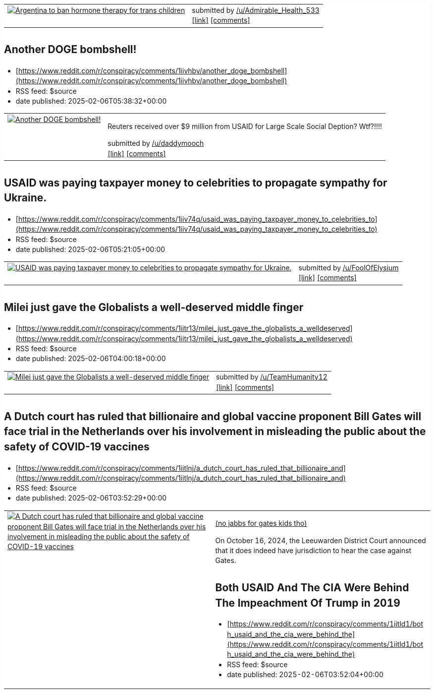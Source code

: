 <table> <tr><td> <a href="https://www.reddit.com/r/conspiracy/comments/1iiw0d2/argentina_to_ban_hormone_therapy_for_trans/"> <img src="https://external-preview.redd.it/22FziQqe1gBHU7nEtVmqYROd8LBF2DyXIZe54CObxFA.jpg?width=640&amp;crop=smart&amp;auto=webp&amp;s=dee16e55bced72954c3cefcd9a4ef4ee40eb46cc" alt="Argentina to ban hormone therapy for trans children" title="Argentina to ban hormone therapy for trans children" /> </a> </td><td> &#32; submitted by &#32; <a href="https://www.reddit.com/user/Admirable_Health_533"> /u/Admirable_Health_533 </a> <br/> <span><a href="https://www.reuters.com/world/americas/argentina-ban-gender-surgery-hormone-therapy-minors-2025-02-05/">[link]</a></span> &#32; <span><a href="https://www.reddit.com/r/conspiracy/comments/1iiw0d2/argentina_to_ban_hormone_therapy_for_trans/">[comments]</a></span> </td></tr></table>

## Another DOGE bombshell!
 - [https://www.reddit.com/r/conspiracy/comments/1iivhbv/another_doge_bombshell](https://www.reddit.com/r/conspiracy/comments/1iivhbv/another_doge_bombshell)
 - RSS feed: $source
 - date published: 2025-02-06T05:38:32+00:00

<table> <tr><td> <a href="https://www.reddit.com/r/conspiracy/comments/1iivhbv/another_doge_bombshell/"> <img src="https://preview.redd.it/x791f2xihghe1.jpeg?width=640&amp;crop=smart&amp;auto=webp&amp;s=14c4c379c51b574f756bf33c916e86e4d10eb129" alt="Another DOGE bombshell!" title="Another DOGE bombshell!" /> </a> </td><td> <div class="md"><p>Reuters received over $9 million from USAID for Large Scale Social Deption? Wtf?!!!!</p> </div> &#32; submitted by &#32; <a href="https://www.reddit.com/user/daddymooch"> /u/daddymooch </a> <br/> <span><a href="https://i.redd.it/x791f2xihghe1.jpeg">[link]</a></span> &#32; <span><a href="https://www.reddit.com/r/conspiracy/comments/1iivhbv/another_doge_bombshell/">[comments]</a></span> </td></tr></table>

## USAID was paying taxpayer money to celebrities to propagate sympathy for Ukraine.
 - [https://www.reddit.com/r/conspiracy/comments/1iiv74q/usaid_was_paying_taxpayer_money_to_celebrities_to](https://www.reddit.com/r/conspiracy/comments/1iiv74q/usaid_was_paying_taxpayer_money_to_celebrities_to)
 - RSS feed: $source
 - date published: 2025-02-06T05:21:05+00:00

<table> <tr><td> <a href="https://www.reddit.com/r/conspiracy/comments/1iiv74q/usaid_was_paying_taxpayer_money_to_celebrities_to/"> <img src="https://preview.redd.it/nffore4eeghe1.png?width=640&amp;crop=smart&amp;auto=webp&amp;s=6ed33555eb0d513745e87ce03d21947834522baf" alt="USAID was paying taxpayer money to celebrities to propagate sympathy for Ukraine." title="USAID was paying taxpayer money to celebrities to propagate sympathy for Ukraine." /> </a> </td><td> &#32; submitted by &#32; <a href="https://www.reddit.com/user/FoolOfElysium"> /u/FoolOfElysium </a> <br/> <span><a href="https://i.redd.it/nffore4eeghe1.png">[link]</a></span> &#32; <span><a href="https://www.reddit.com/r/conspiracy/comments/1iiv74q/usaid_was_paying_taxpayer_money_to_celebrities_to/">[comments]</a></span> </td></tr></table>

## Milei just gave the Globalists a well-deserved middle finger
 - [https://www.reddit.com/r/conspiracy/comments/1iitr13/milei_just_gave_the_globalists_a_welldeserved](https://www.reddit.com/r/conspiracy/comments/1iitr13/milei_just_gave_the_globalists_a_welldeserved)
 - RSS feed: $source
 - date published: 2025-02-06T04:00:18+00:00

<table> <tr><td> <a href="https://www.reddit.com/r/conspiracy/comments/1iitr13/milei_just_gave_the_globalists_a_welldeserved/"> <img src="https://preview.redd.it/2fkkxv4wzfhe1.jpeg?width=320&amp;crop=smart&amp;auto=webp&amp;s=e1ff962b6093dfb94c39148eada508fa29ba360f" alt="Milei just gave the Globalists a well-deserved middle finger" title="Milei just gave the Globalists a well-deserved middle finger" /> </a> </td><td> &#32; submitted by &#32; <a href="https://www.reddit.com/user/TeamHumanity12"> /u/TeamHumanity12 </a> <br/> <span><a href="https://i.redd.it/2fkkxv4wzfhe1.jpeg">[link]</a></span> &#32; <span><a href="https://www.reddit.com/r/conspiracy/comments/1iitr13/milei_just_gave_the_globalists_a_welldeserved/">[comments]</a></span> </td></tr></table>

## A Dutch court has ruled that billionaire and global vaccine proponent Bill Gates will face trial in the Netherlands over his involvement in misleading the public about the safety of COVID-19 vaccines
 - [https://www.reddit.com/r/conspiracy/comments/1iitlnj/a_dutch_court_has_ruled_that_billionaire_and](https://www.reddit.com/r/conspiracy/comments/1iitlnj/a_dutch_court_has_ruled_that_billionaire_and)
 - RSS feed: $source
 - date published: 2025-02-06T03:52:29+00:00

<table> <tr><td> <a href="https://www.reddit.com/r/conspiracy/comments/1iitlnj/a_dutch_court_has_ruled_that_billionaire_and/"> <img src="https://b.thumbs.redditmedia.com/X7fIp-WXN6gCJ0VIV5MbIsfGXpbCxFQpYdFJYV7wlJw.jpg" alt="A Dutch court has ruled that billionaire and global vaccine proponent Bill Gates will face trial in the Netherlands over his involvement in misleading the public about the safety of COVID-19 vaccines" title="A Dutch court has ruled that billionaire and global vaccine proponent Bill Gates will face trial in the Netherlands over his involvement in misleading the public about the safety of COVID-19 vaccines" /> </a> </td><td> <div class="md"><p><a href="https://preview.redd.it/y6gehfcbyfhe1.png?width=751&amp;format=png&amp;auto=webp&amp;s=328e3ff122c561b6332f8dbdfa2eee5e776c2f5c">(no jabbs for gates kids tho)</a></p> <p>On October 16, 2024, the Leeuwarden District Court announced that it does indeed have jurisdiction to hear the case against Gates.</p>

## Both USAID And The CIA Were Behind The Impeachment Of Trump in 2019
 - [https://www.reddit.com/r/conspiracy/comments/1iitld1/both_usaid_and_the_cia_were_behind_the](https://www.reddit.com/r/conspiracy/comments/1iitld1/both_usaid_and_the_cia_were_behind_the)
 - RSS feed: $source
 - date published: 2025-02-06T03:52:04+00:00
